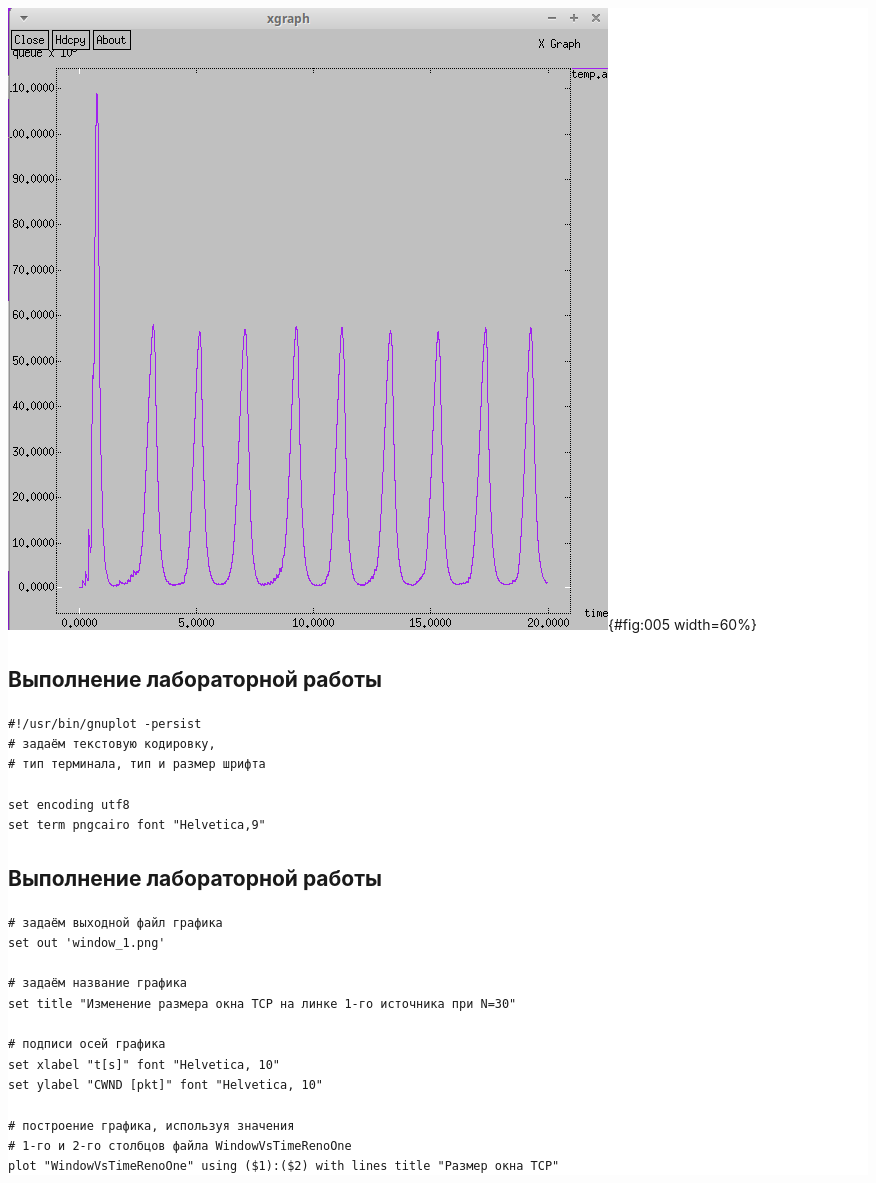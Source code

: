 ![Изменение размера средней длины очереди на линке (R1–R2) при N=20](image/5.png){#fig:005 width=60%}

## Выполнение лабораторной работы

```
#!/usr/bin/gnuplot -persist
# задаём текстовую кодировку,
# тип терминала, тип и размер шрифта

set encoding utf8
set term pngcairo font "Helvetica,9"
```

## Выполнение лабораторной работы

```
# задаём выходной файл графика
set out 'window_1.png'

# задаём название графика
set title "Изменение размера окна TCP на линке 1-го источника при N=30"

# подписи осей графика
set xlabel "t[s]" font "Helvetica, 10"
set ylabel "CWND [pkt]" font "Helvetica, 10"

# построение графика, используя значения
# 1-го и 2-го столбцов файла WindowVsTimeRenoOne
plot "WindowVsTimeRenoOne" using ($1):($2) with lines title "Размер окна TCP"
```
